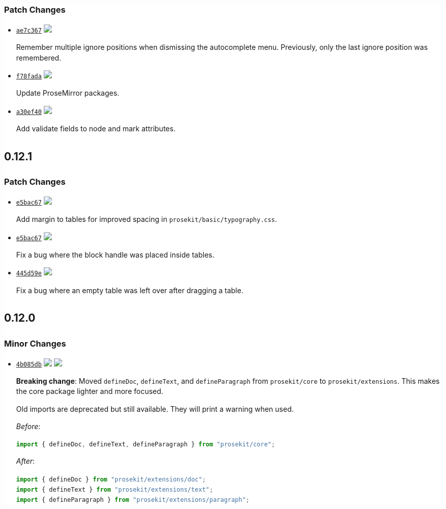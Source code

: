 ### Patch Changes

- [`ae7c367`](https://github.com/ocavue/prosekit/commit/ae7c367581dceeabf3554a811e8aa688420b0971) ![](https://prosekit.dev/b/extensions)

  Remember multiple ignore positions when dismissing the autocomplete menu. Previously, only the last ignore position was remembered.

- [`f78fada`](https://github.com/ocavue/prosekit/commit/f78fada9f6542904e3431c7c73b48f92ae90553c) ![](https://prosekit.dev/b/pm)

  Update ProseMirror packages.

- [`a30ef40`](https://github.com/ocavue/prosekit/commit/a30ef40a70af3e1bfe0fa1c21ed347501ebaac43) ![](https://prosekit.dev/b/extensions)

  Add validate fields to node and mark attributes.

## 0.12.1

### Patch Changes

- [`e5bac67`](https://github.com/ocavue/prosekit/commit/e5bac67f577eee91fda6db7b72501686157052c4) ![](https://prosekit.dev/b/basic)

  Add margin to tables for improved spacing in `prosekit/basic/typography.css`.

- [`e5bac67`](https://github.com/ocavue/prosekit/commit/e5bac67f577eee91fda6db7b72501686157052c4) ![](https://prosekit.dev/b/web)

  Fix a bug where the block handle was placed inside tables.

- [`445d59e`](https://github.com/ocavue/prosekit/commit/445d59e16b004329403aa3e70ed2171b2d627306) ![](https://prosekit.dev/b/web)

  Fix a bug where an empty table was left over after dragging a table.

## 0.12.0

### Minor Changes

- [`4b085db`](https://github.com/ocavue/prosekit/commit/4b085dbf47d90da929d975ba6843906e0a1da33c) ![](https://prosekit.dev/b/extensions) ![](https://prosekit.dev/b/core)

  **Breaking change**: Moved `defineDoc`, `defineText`, and `defineParagraph` from `prosekit/core` to `prosekit/extensions`. This makes the core package lighter and more focused.

  Old imports are deprecated but still available. They will print a warning when used.

  _Before_:

  ```ts
  import { defineDoc, defineText, defineParagraph } from "prosekit/core";
  ```

  _After_:

  ```ts
  import { defineDoc } from "prosekit/extensions/doc";
  import { defineText } from "prosekit/extensions/text";
  import { defineParagraph } from "prosekit/extensions/paragraph";
  ```
